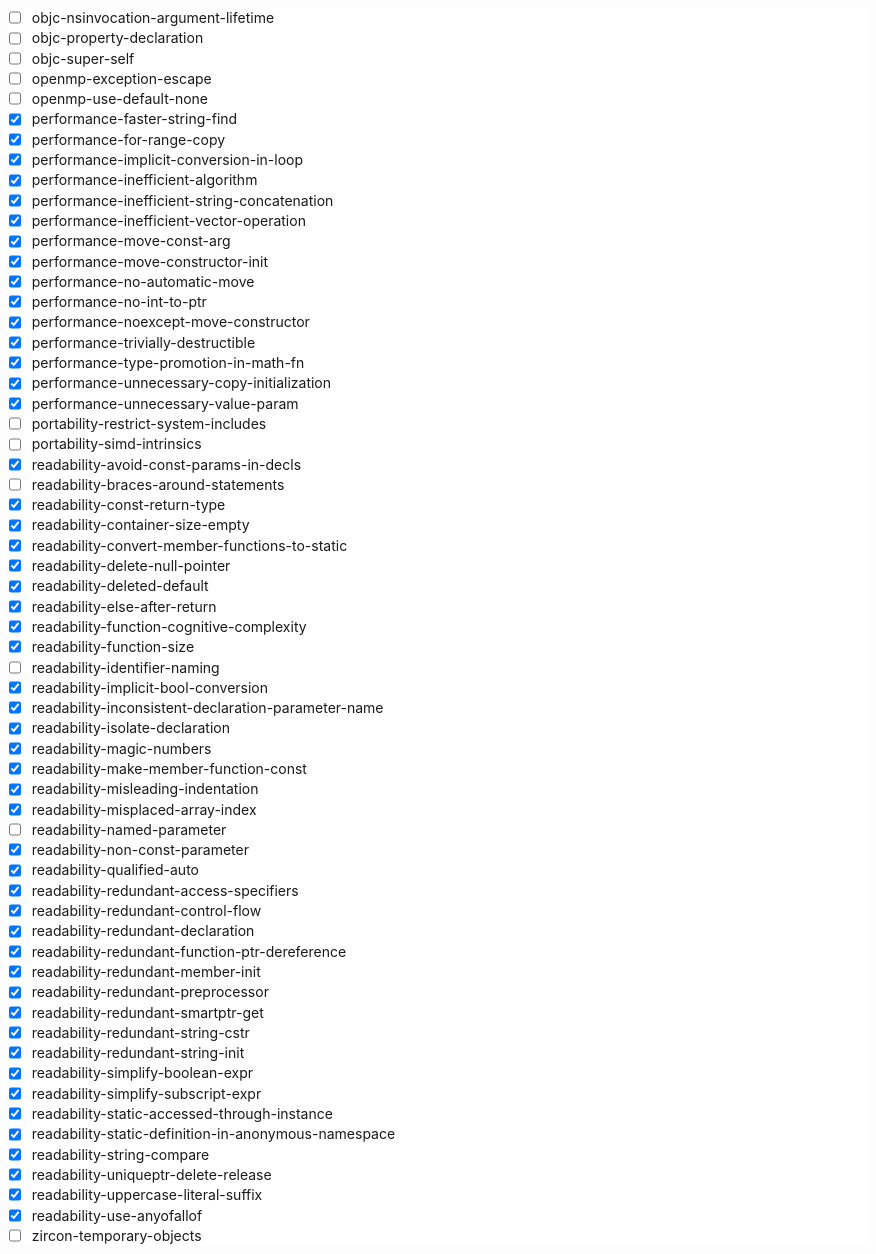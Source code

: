 - [ ] objc-nsinvocation-argument-lifetime
- [ ] objc-property-declaration
- [ ] objc-super-self
- [ ] openmp-exception-escape
- [ ] openmp-use-default-none
- [x] performance-faster-string-find
- [x] performance-for-range-copy
- [x] performance-implicit-conversion-in-loop
- [x] performance-inefficient-algorithm
- [x] performance-inefficient-string-concatenation
- [x] performance-inefficient-vector-operation
- [x] performance-move-const-arg
- [x] performance-move-constructor-init
- [x] performance-no-automatic-move
- [x] performance-no-int-to-ptr
- [x] performance-noexcept-move-constructor
- [x] performance-trivially-destructible
- [x] performance-type-promotion-in-math-fn
- [x] performance-unnecessary-copy-initialization
- [x] performance-unnecessary-value-param
- [ ] portability-restrict-system-includes
- [ ] portability-simd-intrinsics
- [x] readability-avoid-const-params-in-decls
- [ ] readability-braces-around-statements
- [x] readability-const-return-type
- [x] readability-container-size-empty
- [x] readability-convert-member-functions-to-static
- [x] readability-delete-null-pointer
- [x] readability-deleted-default
- [x] readability-else-after-return
- [x] readability-function-cognitive-complexity
- [x] readability-function-size
- [ ] readability-identifier-naming
- [x] readability-implicit-bool-conversion
- [x] readability-inconsistent-declaration-parameter-name
- [x] readability-isolate-declaration
- [x] readability-magic-numbers
- [x] readability-make-member-function-const
- [x] readability-misleading-indentation
- [x] readability-misplaced-array-index
- [ ] readability-named-parameter
- [x] readability-non-const-parameter
- [x] readability-qualified-auto
- [x] readability-redundant-access-specifiers
- [x] readability-redundant-control-flow
- [x] readability-redundant-declaration
- [x] readability-redundant-function-ptr-dereference
- [x] readability-redundant-member-init
- [x] readability-redundant-preprocessor
- [x] readability-redundant-smartptr-get
- [x] readability-redundant-string-cstr
- [x] readability-redundant-string-init
- [x] readability-simplify-boolean-expr
- [x] readability-simplify-subscript-expr
- [x] readability-static-accessed-through-instance
- [x] readability-static-definition-in-anonymous-namespace
- [x] readability-string-compare
- [x] readability-uniqueptr-delete-release
- [x] readability-uppercase-literal-suffix
- [x] readability-use-anyofallof
- [ ] zircon-temporary-objects
